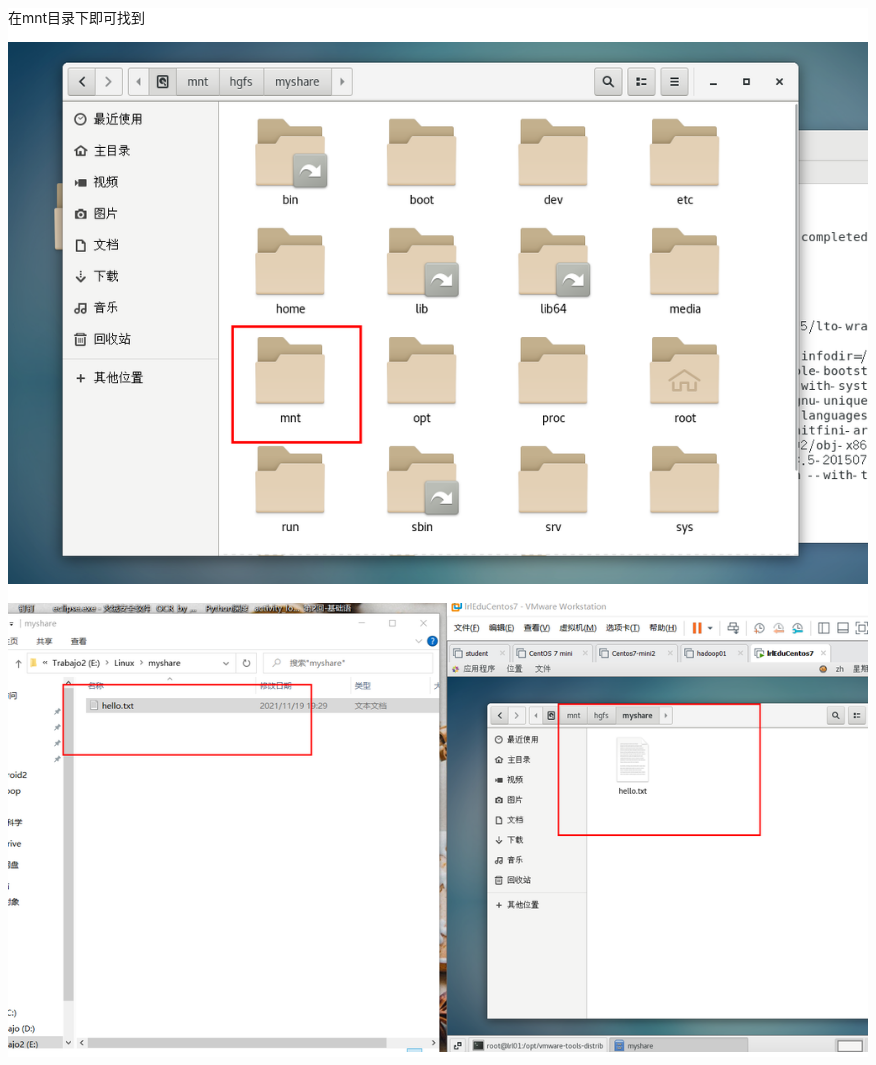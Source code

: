 在mnt目录下即可找到

![image-20211119193046711](Linux.assets\image-20211119193046711.png)

![image-20211119193126657](Linux.assets\image-20211119193126657.png)
